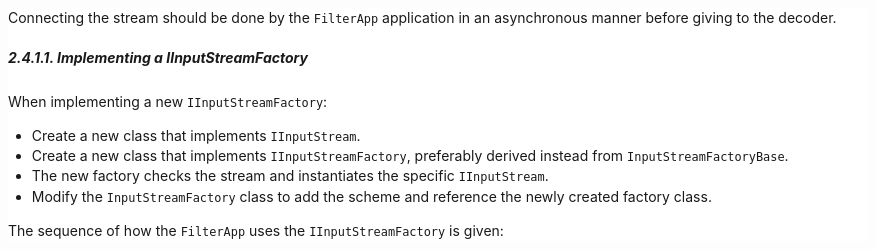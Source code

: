 Connecting the stream should be done by the `FilterApp` application in an
asynchronous manner before giving to the decoder.

##### 2.4.1.1. Implementing a IInputStreamFactory

When implementing a new `IInputStreamFactory`:

* Create a new class that implements `IInputStream`.
* Create a new class that implements `IInputStreamFactory`, preferably derived
  instead from `InputStreamFactoryBase`.
* The new factory checks the stream and instantiates the specific
  `IInputStream`.
* Modify the `InputStreamFactory` class to add the scheme and reference the
  newly created factory class.

The sequence of how the `FilterApp` uses the `IInputStreamFactory` is given:
